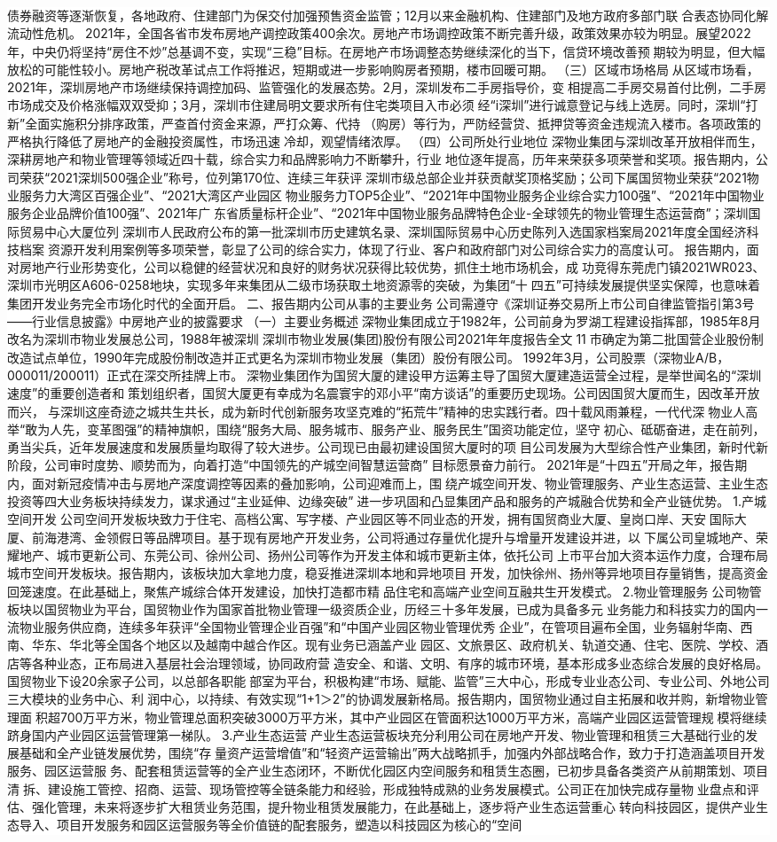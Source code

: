 债券融资等逐渐恢复，各地政府、住建部门为保交付加强预售资金监管；12月以来金融机构、住建部门及地方政府多部门联
合表态协同化解流动性危机。
2021年，全国各省市发布房地产调控政策400余次。房地产市场调控政策不断完善升级，政策效果亦较为明显。展望2022
年，中央仍将坚持“房住不炒”总基调不变，实现“三稳”目标。在房地产市场调整态势继续深化的当下，信贷环境改善预
期较为明显，但大幅放松的可能性较小。房地产税改革试点工作将推迟，短期或进一步影响购房者预期，楼市回暖可期。
（三）区域市场格局
从区域市场看，2021年，深圳房地产市场继续保持调控加码、监管强化的发展态势。2月，深圳发布二手房指导价，变
相提高二手房交易首付比例，二手房市场成交及价格涨幅双双受抑；3月，深圳市住建局明文要求所有住宅类项目入市必须
经“i深圳”进行诚意登记与线上选房。同时，深圳“打新”全面实施积分排序政策，严查首付资金来源，严打众筹、代持
（购房）等行为，严防经营贷、抵押贷等资金违规流入楼市。各项政策的严格执行降低了房地产的金融投资属性，市场迅速
冷却，观望情绪浓厚。
（四）公司所处行业地位
深物业集团与深圳改革开放相伴而生，深耕房地产和物业管理等领域近四十载，综合实力和品牌影响力不断攀升，行业
地位逐年提高，历年来荣获多项荣誉和奖项。报告期内，公司荣获“2021深圳500强企业”称号，位列第170位、连续三年获评
深圳市级总部企业并获贡献奖顶格奖励；公司下属国贸物业荣获“2021物业服务力大湾区百强企业”、“2021大湾区产业园区
物业服务力TOP5企业”、“2021年中国物业服务企业综合实力100强”、“2021年中国物业服务企业品牌价值100强”、2021年广
东省质量标杆企业”、“2021年中国物业服务品牌特色企业-全球领先的物业管理生态运营商”；深圳国际贸易中心大厦位列
深圳市人民政府公布的第一批深圳市历史建筑名录、深圳国际贸易中心历史陈列入选国家档案局2021年度全国经济科技档案
资源开发利用案例等多项荣誉，彰显了公司的综合实力，体现了行业、客户和政府部门对公司综合实力的高度认可。
报告期内，面对房地产行业形势变化，公司以稳健的经营状况和良好的财务状况获得比较优势，抓住土地市场机会，成
功竞得东莞虎门镇2021WR023、深圳市光明区A606-0258地块，实现多年来集团从二级市场获取土地资源零的突破，为集团“十
四五”可持续发展提供坚实保障，也意味着集团开发业务完全市场化时代的全面开启。
二、报告期内公司从事的主要业务
公司需遵守《深圳证券交易所上市公司自律监管指引第3号——行业信息披露》中房地产业的披露要求
（一）主要业务概述
深物业集团成立于1982年，公司前身为罗湖工程建设指挥部，1985年8月改名为深圳市物业发展总公司，1988年被深圳
深圳市物业发展(集团)股份有限公司2021年年度报告全文
11
市确定为第二批国营企业股份制改造试点单位，1990年完成股份制改造并正式更名为深圳市物业发展（集团）股份有限公司。
1992年3月，公司股票（深物业A/B，000011/200011）正式在深交所挂牌上市。
深物业集团作为国贸大厦的建设甲方运筹主导了国贸大厦建造运营全过程，是举世闻名的“深圳速度”的重要创造者和
策划组织者，国贸大厦更有幸成为名震寰宇的邓小平“南方谈话”的重要历史现场。公司因国贸大厦而生，因改革开放而兴，
与深圳这座奇迹之城共生共长，成为新时代创新服务攻坚克难的“拓荒牛”精神的忠实践行者。四十载风雨兼程，一代代深
物业人高举“敢为人先，变革图强”的精神旗帜，围绕“服务大局、服务城市、服务产业、服务民生”国资功能定位，坚守
初心、砥砺奋进，走在前列，勇当尖兵，近年发展速度和发展质量均取得了较大进步。公司现已由最初建设国贸大厦时的项
目公司发展为大型综合性产业集团，新时代新阶段，公司审时度势、顺势而为，向着打造“中国领先的产城空间智慧运营商”
目标愿景奋力前行。
2021年是“十四五”开局之年，报告期内，面对新冠疫情冲击与房地产深度调控等因素的叠加影响，公司迎难而上，围
绕产城空间开发、物业管理服务、产业生态运营、主业生态投资等四大业务板块持续发力，谋求通过“主业延伸、边缘突破”
进一步巩固和凸显集团产品和服务的产城融合优势和全产业链优势。
1.产城空间开发
公司空间开发板块致力于住宅、高档公寓、写字楼、产业园区等不同业态的开发，拥有国贸商业大厦、皇岗口岸、天安
国际大厦、前海港湾、金领假日等品牌项目。基于现有房地产开发业务，公司将通过存量优化提升与增量开发建设并进，以
下属公司皇城地产、荣耀地产、城市更新公司、东莞公司、徐州公司、扬州公司等作为开发主体和城市更新主体，依托公司
上市平台加大资本运作力度，合理布局城市空间开发板块。报告期内，该板块加大拿地力度，稳妥推进深圳本地和异地项目
开发，加快徐州、扬州等异地项目存量销售，提高资金回笼速度。在此基础上，聚焦产城综合体开发建设，加快打造都市精
品住宅和高端产业空间互融共生开发模式。
2.物业管理服务
公司物管板块以国贸物业为平台，国贸物业作为国家首批物业管理一级资质企业，历经三十多年发展，已成为具备多元
业务能力和科技实力的国内一流物业服务供应商，连续多年获评“全国物业管理企业百强”和“中国产业园区物业管理优秀
企业”，在管项目遍布全国，业务辐射华南、西南、华东、华北等全国各个地区以及越南中越合作区。现有业务已涵盖产业
园区、文旅景区、政府机关、轨道交通、住宅、医院、学校、酒店等各种业态，正布局进入基层社会治理领域，协同政府营
造安全、和谐、文明、有序的城市环境，基本形成多业态综合发展的良好格局。国贸物业下设20余家子公司，以总部各职能
部室为平台，积极构建“市场、赋能、监管”三大中心，形成专业业态公司、专业公司、外地公司三大模块的业务中心、利
润中心，以持续、有效实现“1+1＞2”的协调发展新格局。报告期内，国贸物业通过自主拓展和收并购，新增物业管理面
积超700万平方米，物业管理总面积突破3000万平方米，其中产业园区在管面积达1000万平方米，高端产业园区运营管理规
模将继续跻身国内产业园区运营管理第一梯队。
3.产业生态运营
产业生态运营板块充分利用公司在房地产开发、物业管理和租赁三大基础行业的发展基础和全产业链发展优势，围绕“存
量资产运营增值”和“轻资产运营输出”两大战略抓手，加强内外部战略合作，致力于打造涵盖项目开发服务、园区运营服
务、配套租赁运营等的全产业生态闭环，不断优化园区内空间服务和租赁生态圈，已初步具备各类资产从前期策划、项目清
拆、建设施工管控、招商、运营、现场管控等全链条能力和经验，形成独特成熟的业务发展模式。公司正在加快完成存量物
业盘点和评估、强化管理，未来将逐步扩大租赁业务范围，提升物业租赁发展能力，在此基础上，逐步将产业生态运营重心
转向科技园区，提供产业生态导入、项目开发服务和园区运营服务等全价值链的配套服务，塑造以科技园区为核心的“空间